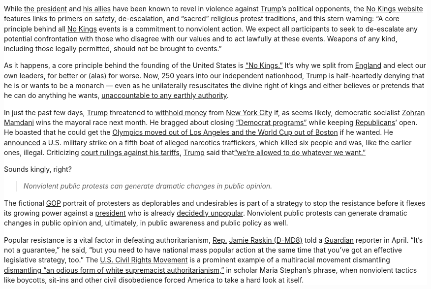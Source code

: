 While [the president](https://www.theatlantic.com/politics/archive/2024/10/trump-violent-rhetoric-timeline/680403/) and [his allies](https://www.mediamatters.org/donald-trump/republican-convention-features-speakers-who-have-called-and-downplayed-political) have been known to revel in violence against [Trump](https://www.donaldjtrump.com/)’s political opponents, the [No Kings website](https://www.nokings.org/) features links to primers on safety, de-escalation, and “sacred” religious protest traditions, and this stern warning: “A core principle behind all [No Kings](https://www.nokings.org/) events is a commitment to nonviolent action. We expect all participants to seek to de-escalate any potential confrontation with those who disagree with our values and to act lawfully at these events. Weapons of any kind, including those legally permitted, should not be brought to events.”

As it happens, a core principle behind the founding of the United States is [“No Kings.”](https://www.nokings.org/) It’s why we split from [England](https://www.gov.uk/) and elect our own leaders, for better or (alas) for worse. Now, 250 years into our independent nationhood, [Trump](https://www.donaldjtrump.com/) is half-heartedly denying that he is or wants to be a monarch — even as he unilaterally resuscitates the divine right of kings and either believes or pretends that he can do anything he wants, [unaccountable to any earthly authority](https://www.britannica.com/topic/divine-right-of-kings).

In just the past few days, [Trump](https://www.donaldjtrump.com/) threatened to [withhold money](https://www.nydailynews.com/2025/10/14/trump-mamdani-hates-jewish-people-police-communist/) from [New York City](https://www.nyc.gov/) if, as seems likely, democratic socialist [Zohran Mamdani](https://www.zohranfornyc.com/) wins the mayoral race next month. He bragged about closing [“Democrat programs”](https://bsky.app/profile/atrupar.com/post/3m36frdpawa2d) while keeping [Republicans](https://www.gop.com/)’ open. He boasted that he could get the [Olympics moved out of Los Angeles and the World Cup out of Boston](https://www.deseret.com/u-s-world/2025/10/15/what-trump-says-about-moving-la-2028-olympics-fifa-world-cup-2026/) if he wanted. He [announced](https://urldefense.com/v3/__https:/www.msnbc.com/opinion/msnbc-opinion/trump-claims-deadly-boat-strikes-are-alleged-drug-trafficking-still-il-rcna237681__;!!HqJSLGM!qdJXt5RLWHg1jqVsDbCaDkmRJXssaMtvz1qs4yeDxnp6YiGZUVylbWlWT-HtUu97wIkhZJH5gFQ7rDSbZmOy4hoIX2u2$) a U.S. military strike on a fifth boat of alleged narcotics traffickers, which killed six people and was, like the earlier ones, illegal. Criticizing [court rulings against his tariffs](https://www.brennancenter.org/our-work/analysis-opinion/appeals-courts-rule-against-trump-tariffs-and-deportations), [Trump](https://www.donaldjtrump.com/) said that[“we’re allowed to do whatever we want.”](https://www.presidency.ucsb.edu/documents/pool-reports-october-15-2025)

Sounds kingly, right?

> *Nonviolent public protests can generate dramatic changes in public opinion.*

The fictional [GOP](https://www.gop.com/) portrait of protesters as deplorables and undesirables is part of a strategy to stop the resistance before it flexes its growing power against a [president](https://www.whitehouse.gov/) who is already [decidedly unpopular](https://fiftyplusone.news/polls/approval/president). Nonviolent public protests can generate dramatic changes in public opinion and, ultimately, in public awareness and public policy as well.

Popular resistance is a vital factor in defeating authoritarianism, [Rep.](https://www.house.gov/) [Jamie Raskin (D-MD8)](https://raskin.house.gov/) told a [Guardian](https://www.theguardian.com/) reporter in April. “It’s not a guarantee,” he said, “but you need to have national mass popular action at the same time that you’ve got an effective legislative strategy, too.” The [U.S. Civil Rights Movement](https://www.gilderlehrman.org/ap-african-american-studies/unit-4/black-organizing-twentieth-century/power-nonviolent-resistance-civil-rights-movement#:~:text=Nonviolent%20resistance%20played%20a%20central,refused%20to%20ride%20city%20buses) is a prominent example of a multiracial movement dismantling [dismantling “an odious form of white supremacist authoritarianism,”](https://wagingnonviolence.org/2024/11/how-we-can-meet-challenges-of-authoritarianism/) in scholar Maria Stephan’s phrase, when nonviolent tactics like boycotts, sit-ins and other civil disobedience forced America to take a hard look at itself.
